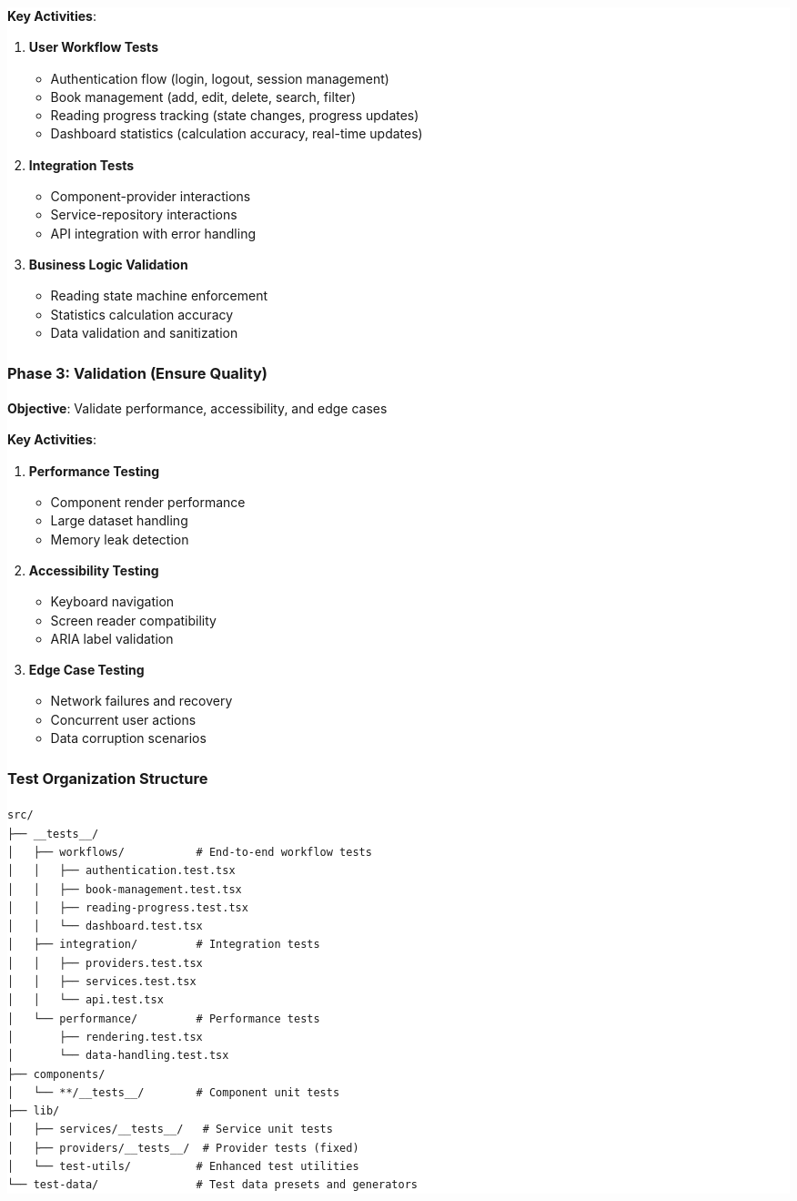 **Key Activities**:
1. **User Workflow Tests**
   - Authentication flow (login, logout, session management)
   - Book management (add, edit, delete, search, filter)
   - Reading progress tracking (state changes, progress updates)
   - Dashboard statistics (calculation accuracy, real-time updates)

2. **Integration Tests**
   - Component-provider interactions
   - Service-repository interactions
   - API integration with error handling

3. **Business Logic Validation**
   - Reading state machine enforcement
   - Statistics calculation accuracy
   - Data validation and sanitization

### Phase 3: Validation (Ensure Quality)

**Objective**: Validate performance, accessibility, and edge cases

**Key Activities**:
1. **Performance Testing**
   - Component render performance
   - Large dataset handling
   - Memory leak detection

2. **Accessibility Testing**
   - Keyboard navigation
   - Screen reader compatibility
   - ARIA label validation

3. **Edge Case Testing**
   - Network failures and recovery
   - Concurrent user actions
   - Data corruption scenarios

### Test Organization Structure

```
src/
├── __tests__/
│   ├── workflows/           # End-to-end workflow tests
│   │   ├── authentication.test.tsx
│   │   ├── book-management.test.tsx
│   │   ├── reading-progress.test.tsx
│   │   └── dashboard.test.tsx
│   ├── integration/         # Integration tests
│   │   ├── providers.test.tsx
│   │   ├── services.test.tsx
│   │   └── api.test.tsx
│   └── performance/         # Performance tests
│       ├── rendering.test.tsx
│       └── data-handling.test.tsx
├── components/
│   └── **/__tests__/        # Component unit tests
├── lib/
│   ├── services/__tests__/   # Service unit tests
│   ├── providers/__tests__/  # Provider tests (fixed)
│   └── test-utils/          # Enhanced test utilities
└── test-data/               # Test data presets and generators
```
